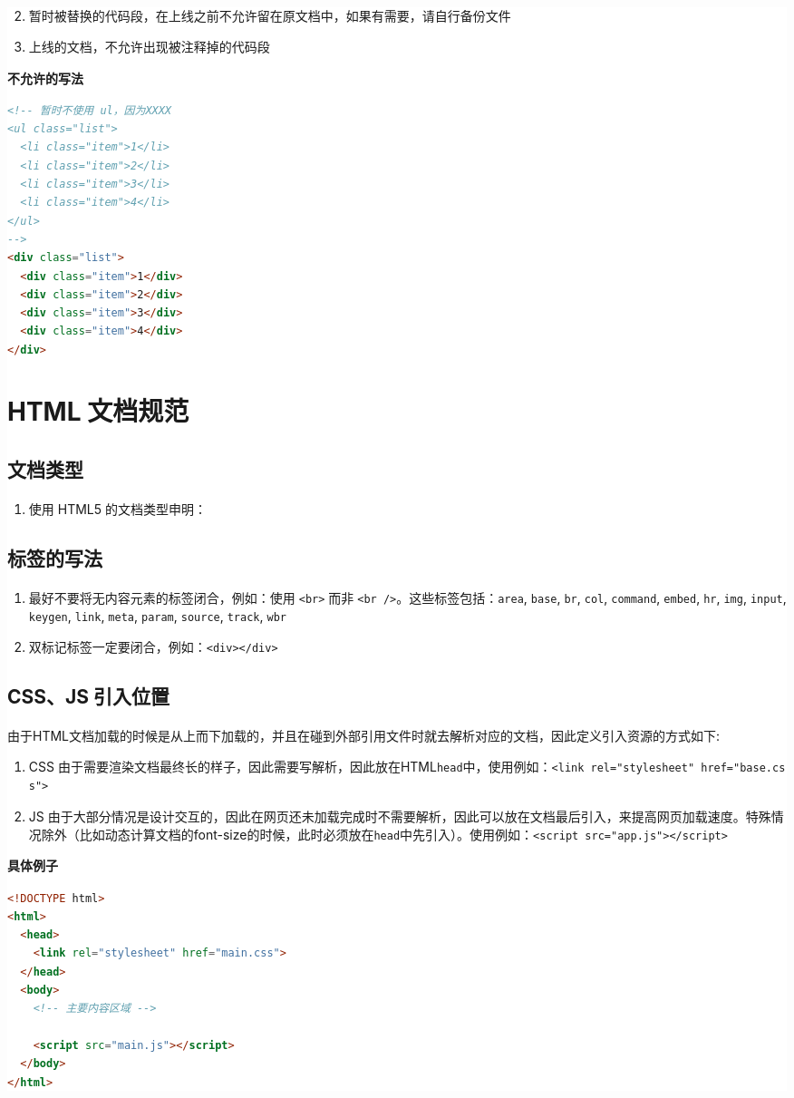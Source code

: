 2. 暂时被替换的代码段，在上线之前不允许留在原文档中，如果有需要，请自行备份文件

3. 上线的文档，不允许出现被注释掉的代码段

**不允许的写法**

```HTML
<!-- 暂时不使用 ul，因为XXXX
<ul class="list">
  <li class="item">1</li>
  <li class="item">2</li>
  <li class="item">3</li>
  <li class="item">4</li>
</ul>
-->
<div class="list">
  <div class="item">1</div>
  <div class="item">2</div>
  <div class="item">3</div>
  <div class="item">4</div>
</div>
```

# HTML 文档规范

## 文档类型

1. 使用 HTML5 的文档类型申明： <!DOCTYPE html>

## 标签的写法

1. 最好不要将无内容元素的标签闭合，例如：使用 `<br>` 而非 `<br />`。这些标签包括：`area`, `base`, `br`, `col`, `command`, `embed`, `hr`, `img`, `input`, `keygen`, `link`, `meta`, `param`, `source`, `track`, `wbr`

2. 双标记标签一定要闭合，例如：`<div></div>`

## CSS、JS 引入位置

由于HTML文档加载的时候是从上而下加载的，并且在碰到外部引用文件时就去解析对应的文档，因此定义引入资源的方式如下:

1. CSS 由于需要渲染文档最终长的样子，因此需要写解析，因此放在HTML`head`中，使用例如：`<link rel="stylesheet" href="base.css">`

2. JS 由于大部分情况是设计交互的，因此在网页还未加载完成时不需要解析，因此可以放在文档最后引入，来提高网页加载速度。特殊情况除外（比如动态计算文档的font-size的时候，此时必须放在`head`中先引入）。使用例如：`<script src="app.js"></script>`

**具体例子**

```HTML
<!DOCTYPE html>
<html>
  <head>
    <link rel="stylesheet" href="main.css">
  </head>
  <body>
    <!-- 主要内容区域 -->
 
    <script src="main.js"></script>
  </body>
</html>
```
